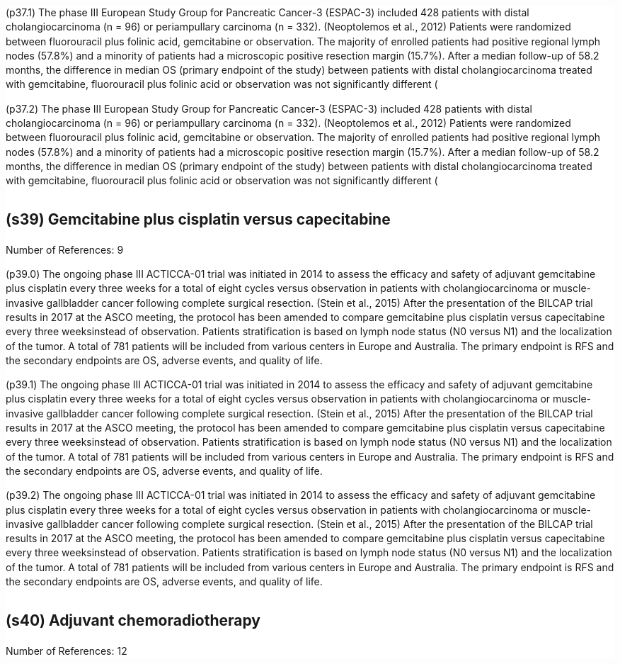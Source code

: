 (p37.1) The phase III European Study Group for Pancreatic Cancer-3 (ESPAC-3) included 428 patients with distal cholangiocarcinoma (n = 96) or periampullary carcinoma (n = 332). (Neoptolemos et al., 2012) Patients were randomized between fluorouracil plus folinic acid, gemcitabine or observation. The majority of enrolled patients had positive regional lymph nodes (57.8%) and a minority of patients had a microscopic positive resection margin (15.7%). After a median follow-up of 58.2 months, the difference in median OS (primary endpoint of the study) between patients with distal cholangiocarcinoma treated with gemcitabine, fluorouracil plus folinic acid or observation was not significantly different ( 

(p37.2) The phase III European Study Group for Pancreatic Cancer-3 (ESPAC-3) included 428 patients with distal cholangiocarcinoma (n = 96) or periampullary carcinoma (n = 332). (Neoptolemos et al., 2012) Patients were randomized between fluorouracil plus folinic acid, gemcitabine or observation. The majority of enrolled patients had positive regional lymph nodes (57.8%) and a minority of patients had a microscopic positive resection margin (15.7%). After a median follow-up of 58.2 months, the difference in median OS (primary endpoint of the study) between patients with distal cholangiocarcinoma treated with gemcitabine, fluorouracil plus folinic acid or observation was not significantly different ( 
## (s39) Gemcitabine plus cisplatin versus capecitabine
Number of References: 9

(p39.0) The ongoing phase III ACTICCA-01 trial was initiated in 2014 to assess the efficacy and safety of adjuvant gemcitabine plus cisplatin every three weeks for a total of eight cycles versus observation in patients with cholangiocarcinoma or muscle-invasive gallbladder cancer following complete surgical resection. (Stein et al., 2015) After the presentation of the BILCAP trial results in 2017 at the ASCO meeting, the protocol has been amended to compare gemcitabine plus cisplatin versus capecitabine every three weeksinstead of observation. Patients stratification is based on lymph node status (N0 versus N1) and the localization of the tumor. A total of 781 patients will be included from various centers in Europe and Australia. The primary endpoint is RFS and the secondary endpoints are OS, adverse events, and quality of life.

(p39.1) The ongoing phase III ACTICCA-01 trial was initiated in 2014 to assess the efficacy and safety of adjuvant gemcitabine plus cisplatin every three weeks for a total of eight cycles versus observation in patients with cholangiocarcinoma or muscle-invasive gallbladder cancer following complete surgical resection. (Stein et al., 2015) After the presentation of the BILCAP trial results in 2017 at the ASCO meeting, the protocol has been amended to compare gemcitabine plus cisplatin versus capecitabine every three weeksinstead of observation. Patients stratification is based on lymph node status (N0 versus N1) and the localization of the tumor. A total of 781 patients will be included from various centers in Europe and Australia. The primary endpoint is RFS and the secondary endpoints are OS, adverse events, and quality of life.

(p39.2) The ongoing phase III ACTICCA-01 trial was initiated in 2014 to assess the efficacy and safety of adjuvant gemcitabine plus cisplatin every three weeks for a total of eight cycles versus observation in patients with cholangiocarcinoma or muscle-invasive gallbladder cancer following complete surgical resection. (Stein et al., 2015) After the presentation of the BILCAP trial results in 2017 at the ASCO meeting, the protocol has been amended to compare gemcitabine plus cisplatin versus capecitabine every three weeksinstead of observation. Patients stratification is based on lymph node status (N0 versus N1) and the localization of the tumor. A total of 781 patients will be included from various centers in Europe and Australia. The primary endpoint is RFS and the secondary endpoints are OS, adverse events, and quality of life.
## (s40) Adjuvant chemoradiotherapy
Number of References: 12
